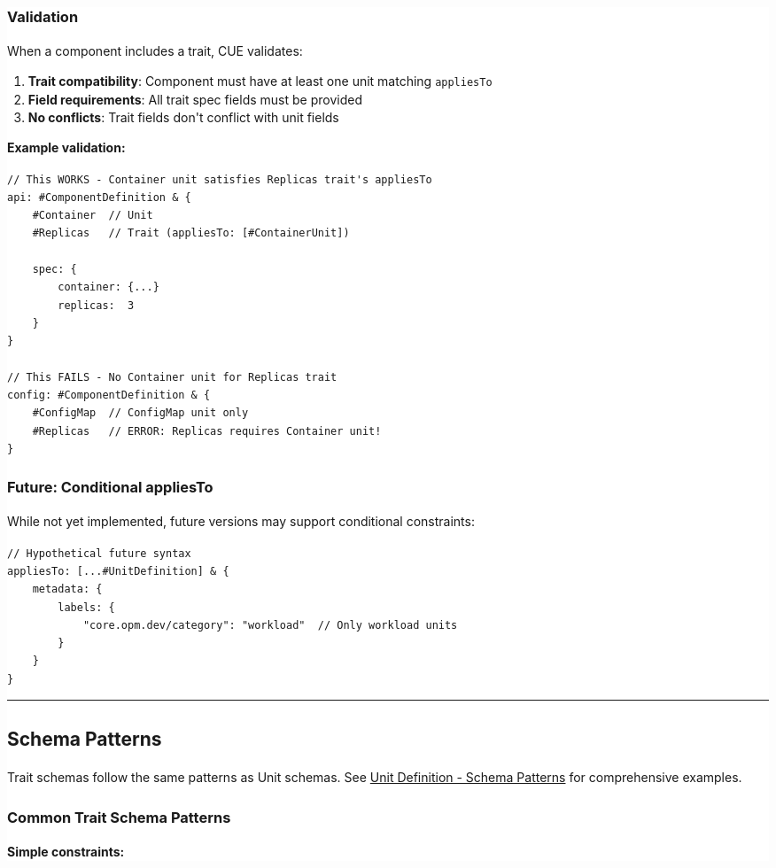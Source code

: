 ### Validation

When a component includes a trait, CUE validates:

1. **Trait compatibility**: Component must have at least one unit matching `appliesTo`
2. **Field requirements**: All trait spec fields must be provided
3. **No conflicts**: Trait fields don't conflict with unit fields

**Example validation:**

```cue
// This WORKS - Container unit satisfies Replicas trait's appliesTo
api: #ComponentDefinition & {
    #Container  // Unit
    #Replicas   // Trait (appliesTo: [#ContainerUnit])

    spec: {
        container: {...}
        replicas:  3
    }
}

// This FAILS - No Container unit for Replicas trait
config: #ComponentDefinition & {
    #ConfigMap  // ConfigMap unit only
    #Replicas   // ERROR: Replicas requires Container unit!
}
```

### Future: Conditional appliesTo

While not yet implemented, future versions may support conditional constraints:

```cue
// Hypothetical future syntax
appliesTo: [...#UnitDefinition] & {
    metadata: {
        labels: {
            "core.opm.dev/category": "workload"  // Only workload units
        }
    }
}
```

---

## Schema Patterns

Trait schemas follow the same patterns as Unit schemas. See [Unit Definition - Schema Patterns](UNIT_DEFINITION.md#schema-patterns) for comprehensive examples.

### Common Trait Schema Patterns

**Simple constraints:**
